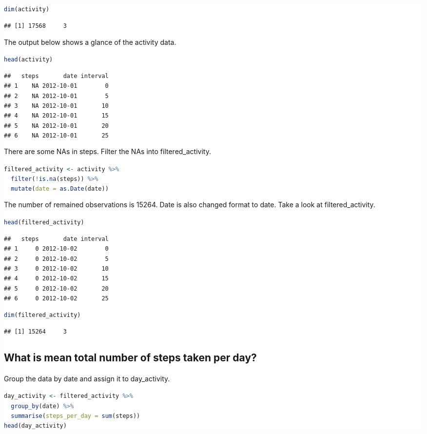 ```r
dim(activity)
```

```
## [1] 17568     3
```
The output below shows a glance of the activity data.

```r
head(activity)
```

```
##   steps       date interval
## 1    NA 2012-10-01        0
## 2    NA 2012-10-01        5
## 3    NA 2012-10-01       10
## 4    NA 2012-10-01       15
## 5    NA 2012-10-01       20
## 6    NA 2012-10-01       25
```
There are some NAs in steps. Filter the NAs into filtered_activity.

```r
filtered_activity <- activity %>% 
  filter(!is.na(steps)) %>% 
  mutate(date = as.Date(date))
```
The number of remained observations is 15264. Date is also changed format to date.
Take a look at filtered_activity.

```r
head(filtered_activity)
```

```
##   steps       date interval
## 1     0 2012-10-02        0
## 2     0 2012-10-02        5
## 3     0 2012-10-02       10
## 4     0 2012-10-02       15
## 5     0 2012-10-02       20
## 6     0 2012-10-02       25
```

```r
dim(filtered_activity)
```

```
## [1] 15264     3
```

## What is mean total number of steps taken per day?
Group the data by date and assign it to day_activity.

```r
day_activity <- filtered_activity %>% 
  group_by(date) %>% 
  summarise(steps_per_day = sum(steps)) 
head(day_activity)
```

